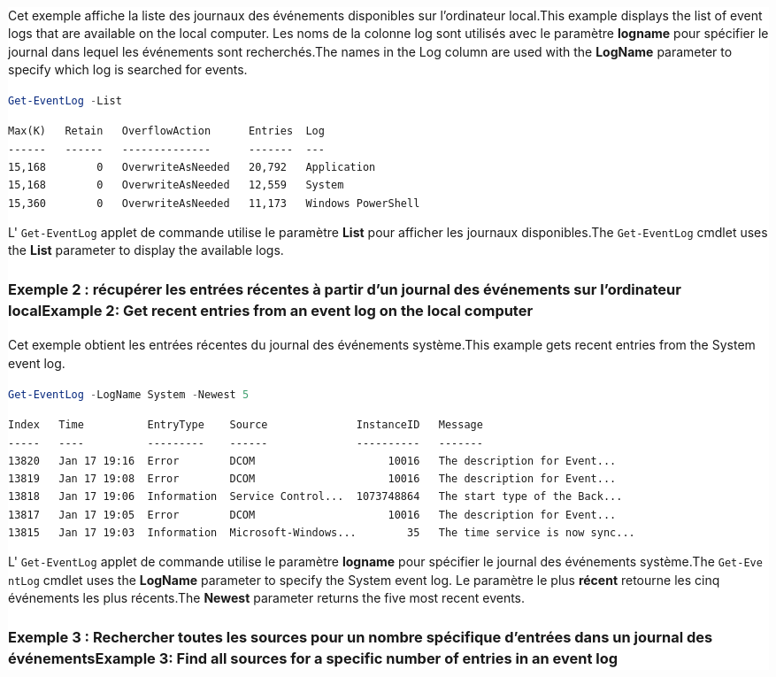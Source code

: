 <span data-ttu-id="7144d-122">Cet exemple affiche la liste des journaux des événements disponibles sur l’ordinateur local.</span><span class="sxs-lookup"><span data-stu-id="7144d-122">This example displays the list of event logs that are available on the local computer.</span></span> <span data-ttu-id="7144d-123">Les noms de la colonne log sont utilisés avec le paramètre **logname** pour spécifier le journal dans lequel les événements sont recherchés.</span><span class="sxs-lookup"><span data-stu-id="7144d-123">The names in the Log column are used with the **LogName** parameter to specify which log is searched for events.</span></span>

```powershell
Get-EventLog -List
```

```Output
Max(K)   Retain   OverflowAction      Entries  Log
------   ------   --------------      -------  ---
15,168        0   OverwriteAsNeeded   20,792   Application
15,168        0   OverwriteAsNeeded   12,559   System
15,360        0   OverwriteAsNeeded   11,173   Windows PowerShell
```

<span data-ttu-id="7144d-124">L' `Get-EventLog` applet de commande utilise le paramètre **List** pour afficher les journaux disponibles.</span><span class="sxs-lookup"><span data-stu-id="7144d-124">The `Get-EventLog` cmdlet uses the **List** parameter to display the available logs.</span></span>

### <span data-ttu-id="7144d-125">Exemple 2 : récupérer les entrées récentes à partir d’un journal des événements sur l’ordinateur local</span><span class="sxs-lookup"><span data-stu-id="7144d-125">Example 2: Get recent entries from an event log on the local computer</span></span>

<span data-ttu-id="7144d-126">Cet exemple obtient les entrées récentes du journal des événements système.</span><span class="sxs-lookup"><span data-stu-id="7144d-126">This example gets recent entries from the System event log.</span></span>

```powershell
Get-EventLog -LogName System -Newest 5
```

```Output
Index   Time          EntryType    Source              InstanceID   Message
-----   ----          ---------    ------              ----------   -------
13820   Jan 17 19:16  Error        DCOM                     10016   The description for Event...
13819   Jan 17 19:08  Error        DCOM                     10016   The description for Event...
13818   Jan 17 19:06  Information  Service Control...  1073748864   The start type of the Back...
13817   Jan 17 19:05  Error        DCOM                     10016   The description for Event...
13815   Jan 17 19:03  Information  Microsoft-Windows...        35   The time service is now sync...
```

<span data-ttu-id="7144d-127">L' `Get-EventLog` applet de commande utilise le paramètre **logname** pour spécifier le journal des événements système.</span><span class="sxs-lookup"><span data-stu-id="7144d-127">The `Get-EventLog` cmdlet uses the **LogName** parameter to specify the System event log.</span></span> <span data-ttu-id="7144d-128">Le paramètre le plus **récent** retourne les cinq événements les plus récents.</span><span class="sxs-lookup"><span data-stu-id="7144d-128">The **Newest** parameter returns the five most recent events.</span></span>

### <span data-ttu-id="7144d-129">Exemple 3 : Rechercher toutes les sources pour un nombre spécifique d’entrées dans un journal des événements</span><span class="sxs-lookup"><span data-stu-id="7144d-129">Example 3: Find all sources for a specific number of entries in an event log</span></span>
